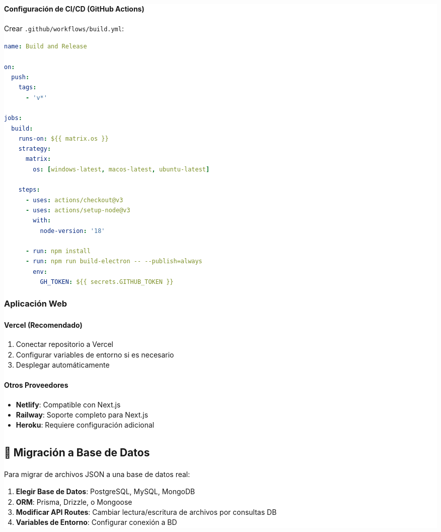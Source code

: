 #### Configuración de CI/CD (GitHub Actions)

Crear `.github/workflows/build.yml`:

```yaml
name: Build and Release

on:
  push:
    tags:
      - 'v*'

jobs:
  build:
    runs-on: ${{ matrix.os }}
    strategy:
      matrix:
        os: [windows-latest, macos-latest, ubuntu-latest]
    
    steps:
      - uses: actions/checkout@v3
      - uses: actions/setup-node@v3
        with:
          node-version: '18'
      
      - run: npm install
      - run: npm run build-electron -- --publish=always
        env:
          GH_TOKEN: ${{ secrets.GITHUB_TOKEN }}
```

### Aplicación Web

#### Vercel (Recomendado)

1. Conectar repositorio a Vercel
2. Configurar variables de entorno si es necesario
3. Desplegar automáticamente

#### Otros Proveedores

- **Netlify**: Compatible con Next.js
- **Railway**: Soporte completo para Next.js
- **Heroku**: Requiere configuración adicional

## 🔄 Migración a Base de Datos

Para migrar de archivos JSON a una base de datos real:

1. **Elegir Base de Datos**: PostgreSQL, MySQL, MongoDB
2. **ORM**: Prisma, Drizzle, o Mongoose
3. **Modificar API Routes**: Cambiar lectura/escritura de archivos por consultas DB
4. **Variables de Entorno**: Configurar conexión a BD
